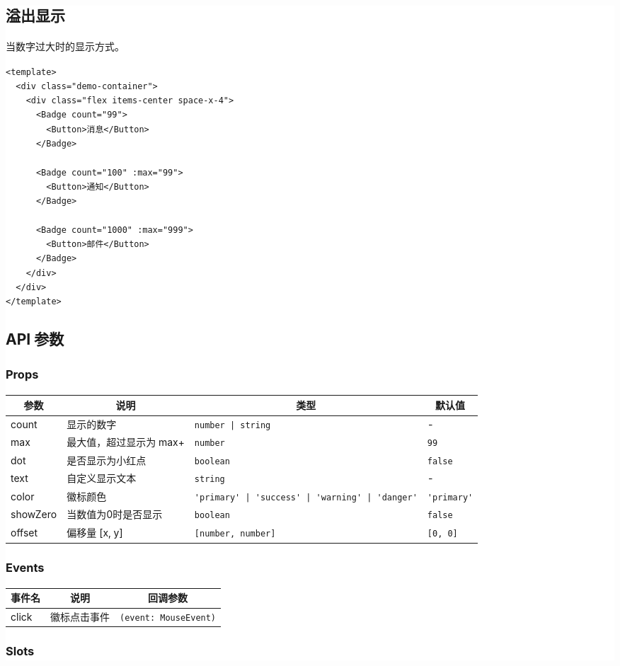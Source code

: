 ## 溢出显示

当数字过大时的显示方式。

```vue
<template>
  <div class="demo-container">
    <div class="flex items-center space-x-4">
      <Badge count="99">
        <Button>消息</Button>
      </Badge>
      
      <Badge count="100" :max="99">
        <Button>通知</Button>
      </Badge>
      
      <Badge count="1000" :max="999">
        <Button>邮件</Button>
      </Badge>
    </div>
  </div>
</template>
```

## API 参数

### Props

| 参数 | 说明 | 类型 | 默认值 |
|------|------|------|--------|
| count | 显示的数字 | `number \| string` | - |
| max | 最大值，超过显示为 max+ | `number` | `99` |
| dot | 是否显示为小红点 | `boolean` | `false` |
| text | 自定义显示文本 | `string` | - |
| color | 徽标颜色 | `'primary' \| 'success' \| 'warning' \| 'danger'` | `'primary'` |
| showZero | 当数值为0时是否显示 | `boolean` | `false` |
| offset | 偏移量 [x, y] | `[number, number]` | `[0, 0]` |

### Events

| 事件名 | 说明 | 回调参数 |
|--------|------|----------|
| click | 徽标点击事件 | `(event: MouseEvent)` |

### Slots
